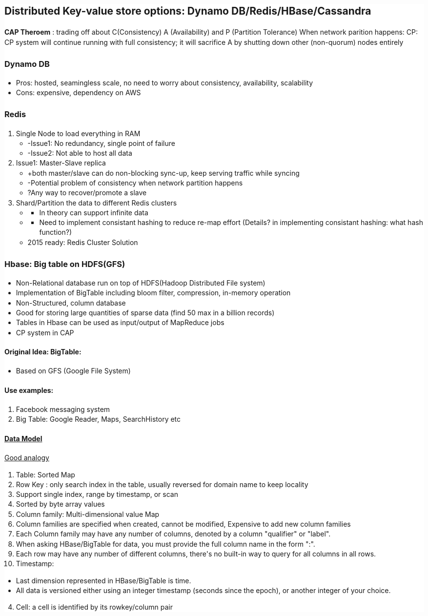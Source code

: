 ## Distributed Key-value store options: Dynamo DB/Redis/HBase/Cassandra
**CAP Theroem** : trading off about C(Consistency) A (Availability) and P (Partition Tolerance)
When network parition happens:
CP: CP system will continue running with full consistency; it will sacrifice A by shutting down other (non-quorum) nodes entirely

### Dynamo DB
* Pros: hosted, seamingless scale, no need to worry about consistency, availability, scalability
* Cons: expensive, dependency on AWS

### Redis
1. Single Node to load everything in RAM
    * -Issue1: No redundancy, single point of failure
    * -Issue2: Not able to host all data
2. Issue1: Master-Slave replica
    * +both master/slave can do non-blocking sync-up, keep serving traffic while syncing
    * -Potential problem of consistency when network partition happens
    * ?Any way to recover/promote a slave
3. Shard/Partition the data to different Redis clusters
    * + In theory can support infinite data
    * + Need to implement consistant hashing to reduce re-map effort (Details? in implementing consistant hashing: what hash function?)
    * 2015 ready: Redis Cluster Solution

### Hbase: Big table on HDFS(GFS)
  * Non-Relational database run on top of HDFS(Hadoop Distributed File system)
  * Implementation of BigTable including bloom filter, compression, in-memory operation
  * Non-Structured, column database
  * Good for storing large quantities of sparse data (find 50 max in a billion records)
  * Tables in Hbase can be used as input/output of MapReduce jobs
  * CP system in CAP

#### Original Idea: BigTable:
* Based on GFS (Google File System)

#### Use examples:
1. Facebook messaging system
2. Big Table: Google Reader, Maps, SearchHistory etc

#### [Data Model](http://hbase.apache.org/book.html#conceptual.view)
[Good analogy](http://jimbojw.com/wiki/index.php?title=Understanding_Hbase_and_BigTable)
1. Table: Sorted Map
  1. Row Key : only search index in the table, usually reversed for domain name to keep locality
  2. Support single index, range by timestamp, or scan
  3. Sorted by byte array values
2. Column family: Multi-dimensional value Map
  1. Column families are specified when created, cannot be modified, Expensive to add new column families
  2. Each Column family may have any number of columns, denoted by a column "qualifier" or "label".
  3. When asking HBase/BigTable for data, you must provide the full column name in the form "<family>:<qualifier>". 
  4. Each row may have any number of different columns, there's no built-in way to query for all columns in all rows.
3. Timestamp:
  * Last dimension represented in HBase/BigTable is time. 
  * All data is versioned either using an integer timestamp (seconds since the epoch), or another integer of your choice.
4. Cell: a cell is identified by its rowkey/column pair